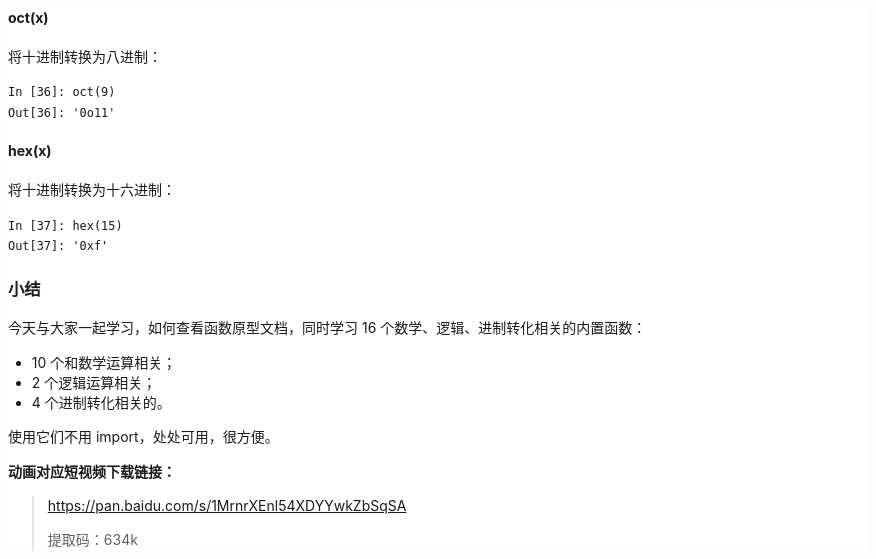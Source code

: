 #### **oct(x)**

将十进制转换为八进制：

    
    
    In [36]: oct(9)
    Out[36]: '0o11'
    

#### **hex(x)**

将十进制转换为十六进制：

    
    
    In [37]: hex(15)
    Out[37]: '0xf'
    

### 小结

今天与大家一起学习，如何查看函数原型文档，同时学习 16 个数学、逻辑、进制转化相关的内置函数：

  * 10 个和数学运算相关；
  * 2 个逻辑运算相关；
  * 4 个进制转化相关的。

使用它们不用 import，处处可用，很方便。

**动画对应短视频下载链接：**

> <https://pan.baidu.com/s/1MrnrXEnl54XDYYwkZbSqSA>
>
> 提取码：634k

